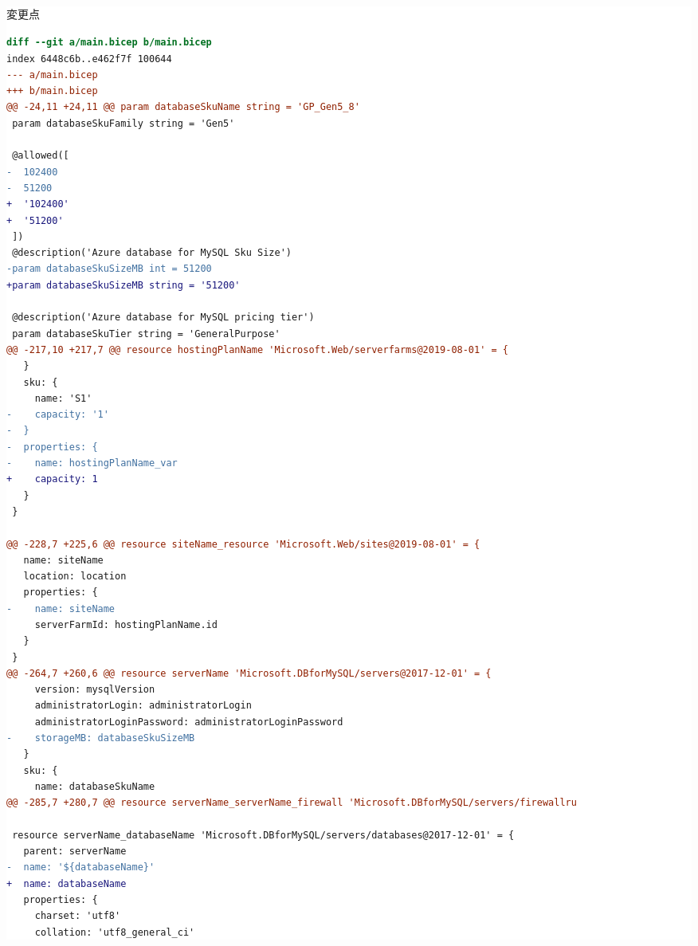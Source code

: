 変更点

```diff
diff --git a/main.bicep b/main.bicep
index 6448c6b..e462f7f 100644
--- a/main.bicep
+++ b/main.bicep
@@ -24,11 +24,11 @@ param databaseSkuName string = 'GP_Gen5_8'
 param databaseSkuFamily string = 'Gen5'

 @allowed([
-  102400
-  51200
+  '102400'
+  '51200'
 ])
 @description('Azure database for MySQL Sku Size')
-param databaseSkuSizeMB int = 51200
+param databaseSkuSizeMB string = '51200'

 @description('Azure database for MySQL pricing tier')
 param databaseSkuTier string = 'GeneralPurpose'
@@ -217,10 +217,7 @@ resource hostingPlanName 'Microsoft.Web/serverfarms@2019-08-01' = {
   }
   sku: {
     name: 'S1'
-    capacity: '1'
-  }
-  properties: {
-    name: hostingPlanName_var
+    capacity: 1
   }
 }

@@ -228,7 +225,6 @@ resource siteName_resource 'Microsoft.Web/sites@2019-08-01' = {
   name: siteName
   location: location
   properties: {
-    name: siteName
     serverFarmId: hostingPlanName.id
   }
 }
@@ -264,7 +260,6 @@ resource serverName 'Microsoft.DBforMySQL/servers@2017-12-01' = {
     version: mysqlVersion
     administratorLogin: administratorLogin
     administratorLoginPassword: administratorLoginPassword
-    storageMB: databaseSkuSizeMB
   }
   sku: {
     name: databaseSkuName
@@ -285,7 +280,7 @@ resource serverName_serverName_firewall 'Microsoft.DBforMySQL/servers/firewallru

 resource serverName_databaseName 'Microsoft.DBforMySQL/servers/databases@2017-12-01' = {
   parent: serverName
-  name: '${databaseName}'
+  name: databaseName
   properties: {
     charset: 'utf8'
     collation: 'utf8_general_ci'
```
